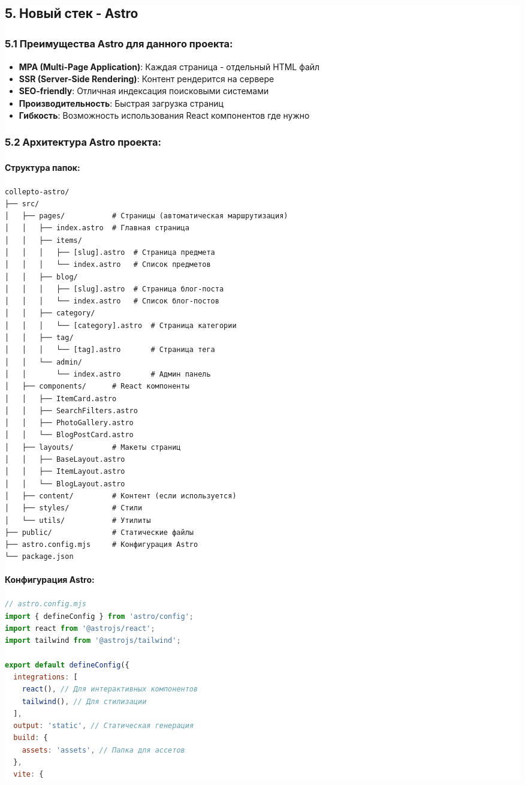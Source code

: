 ## 5. Новый стек - Astro

### 5.1 Преимущества Astro для данного проекта:
- **MPA (Multi-Page Application)**: Каждая страница - отдельный HTML файл
- **SSR (Server-Side Rendering)**: Контент рендерится на сервере
- **SEO-friendly**: Отличная индексация поисковыми системами
- **Производительность**: Быстрая загрузка страниц
- **Гибкость**: Возможность использования React компонентов где нужно

### 5.2 Архитектура Astro проекта:

#### Структура папок:
```
collepto-astro/
├── src/
│   ├── pages/           # Страницы (автоматическая маршрутизация)
│   │   ├── index.astro  # Главная страница
│   │   ├── items/
│   │   │   ├── [slug].astro  # Страница предмета
│   │   │   └── index.astro   # Список предметов
│   │   ├── blog/
│   │   │   ├── [slug].astro  # Страница блог-поста
│   │   │   └── index.astro   # Список блог-постов
│   │   ├── category/
│   │   │   └── [category].astro  # Страница категории
│   │   ├── tag/
│   │   │   └── [tag].astro       # Страница тега
│   │   └── admin/
│   │       └── index.astro       # Админ панель
│   ├── components/      # React компоненты
│   │   ├── ItemCard.astro
│   │   ├── SearchFilters.astro
│   │   ├── PhotoGallery.astro
│   │   └── BlogPostCard.astro
│   ├── layouts/         # Макеты страниц
│   │   ├── BaseLayout.astro
│   │   ├── ItemLayout.astro
│   │   └── BlogLayout.astro
│   ├── content/         # Контент (если используется)
│   ├── styles/          # Стили
│   └── utils/           # Утилиты
├── public/              # Статические файлы
├── astro.config.mjs     # Конфигурация Astro
└── package.json
```

#### Конфигурация Astro:
```javascript
// astro.config.mjs
import { defineConfig } from 'astro/config';
import react from '@astrojs/react';
import tailwind from '@astrojs/tailwind';

export default defineConfig({
  integrations: [
    react(), // Для интерактивных компонентов
    tailwind(), // Для стилизации
  ],
  output: 'static', // Статическая генерация
  build: {
    assets: 'assets', // Папка для ассетов
  },
  vite: {
```